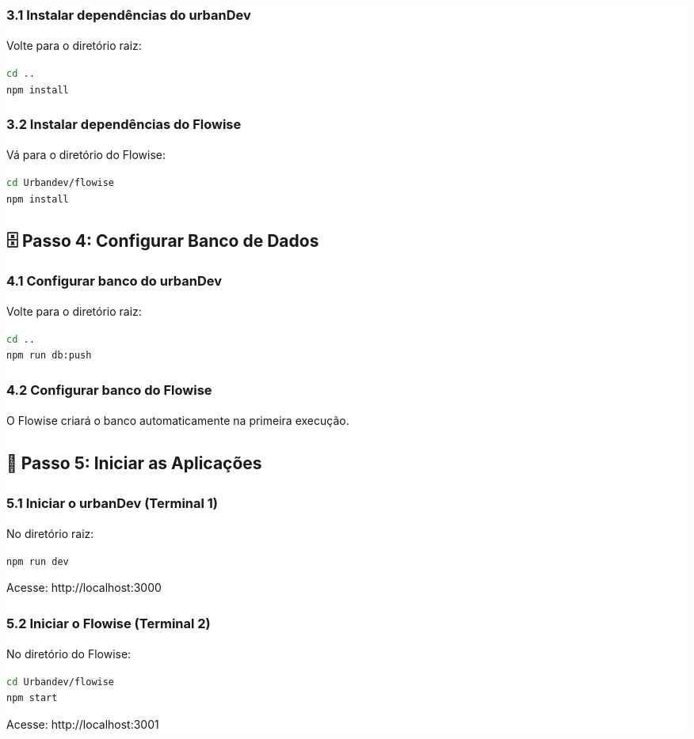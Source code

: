 ### 3.1 Instalar dependências do urbanDev

Volte para o diretório raiz:

```bash
cd ..
npm install
```

### 3.2 Instalar dependências do Flowise

Vá para o diretório do Flowise:

```bash
cd Urbandev/flowise
npm install
```

## 🗄️ Passo 4: Configurar Banco de Dados

### 4.1 Configurar banco do urbanDev

Volte para o diretório raiz:

```bash
cd ..
npm run db:push
```

### 4.2 Configurar banco do Flowise

O Flowise criará o banco automaticamente na primeira execução.

## 🚀 Passo 5: Iniciar as Aplicações

### 5.1 Iniciar o urbanDev (Terminal 1)

No diretório raiz:

```bash
npm run dev
```

Acesse: http://localhost:3000

### 5.2 Iniciar o Flowise (Terminal 2)

No diretório do Flowise:

```bash
cd Urbandev/flowise
npm start
```

Acesse: http://localhost:3001
